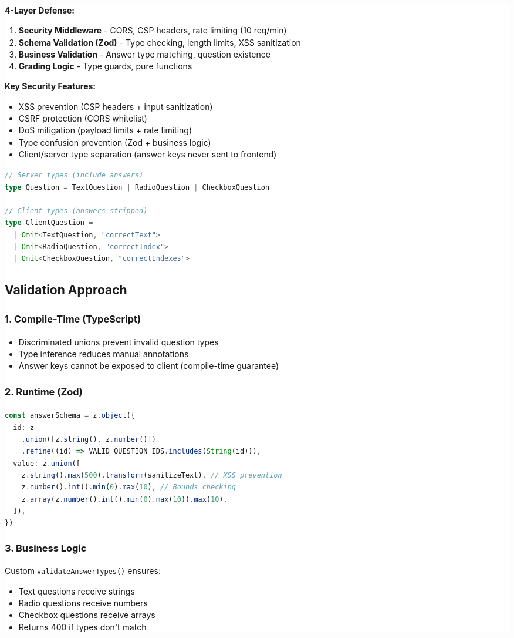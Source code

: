 **4-Layer Defense:**

1. **Security Middleware** - CORS, CSP headers, rate limiting (10 req/min)
2. **Schema Validation (Zod)** - Type checking, length limits, XSS sanitization
3. **Business Validation** - Answer type matching, question existence
4. **Grading Logic** - Type guards, pure functions

**Key Security Features:**

- XSS prevention (CSP headers + input sanitization)
- CSRF protection (CORS whitelist)
- DoS mitigation (payload limits + rate limiting)
- Type confusion prevention (Zod + business logic)
- Client/server type separation (answer keys never sent to frontend)

```typescript
// Server types (include answers)
type Question = TextQuestion | RadioQuestion | CheckboxQuestion

// Client types (answers stripped)
type ClientQuestion =
  | Omit<TextQuestion, "correctText">
  | Omit<RadioQuestion, "correctIndex">
  | Omit<CheckboxQuestion, "correctIndexes">
```

## Validation Approach

### 1. Compile-Time (TypeScript)

- Discriminated unions prevent invalid question types
- Type inference reduces manual annotations
- Answer keys cannot be exposed to client (compile-time guarantee)

### 2. Runtime (Zod)

```typescript
const answerSchema = z.object({
  id: z
    .union([z.string(), z.number()])
    .refine((id) => VALID_QUESTION_IDS.includes(String(id))),
  value: z.union([
    z.string().max(500).transform(sanitizeText), // XSS prevention
    z.number().int().min(0).max(10), // Bounds checking
    z.array(z.number().int().min(0).max(10)).max(10),
  ]),
})
```

### 3. Business Logic

Custom `validateAnswerTypes()` ensures:

- Text questions receive strings
- Radio questions receive numbers
- Checkbox questions receive arrays
- Returns 400 if types don't match
